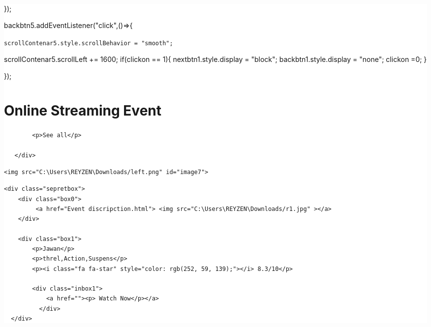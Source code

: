 

});

backbtn5.addEventListener("click",()=>{


    scrollContenar5.style.scrollBehavior = "smooth";

scrollContenar5.scrollLeft  += 1600;
 if(clickon == 1){
    nextbtn1.style.display = "block";
    backbtn1.style.display = "none";
    clickon =0;
 }

});
</script>




</div>


<div class="categorise1">



<div class="centar">
    <div class="title1">
        <h1>Online Streaming Event</h1>

            <p>See all</p>
        
       </div>
 </div>

       
<div class="gallry-wrep">
       
    <img src="C:\Users\REYZEN\Downloads/left.png" id="image7">
<div class="gallery5">

   <div class="ingallery">

    <div class="sepretbox">
        <div class="box0">
             <a href="Event discripction.html"> <img src="C:\Users\REYZEN\Downloads/r1.jpg" ></a>
        </div>

        <div class="box1">
            <p>Jawan</p>
            <p>threl,Action,Suspens</p>
            <p><i class="fa fa-star" style="color: rgb(252, 59, 139);"></i> 8.3/10</p>
              
            <div class="inbox1">
                <a href=""><p> Watch Now</p></a>
              </div>
      </div>
  
</div>
   
